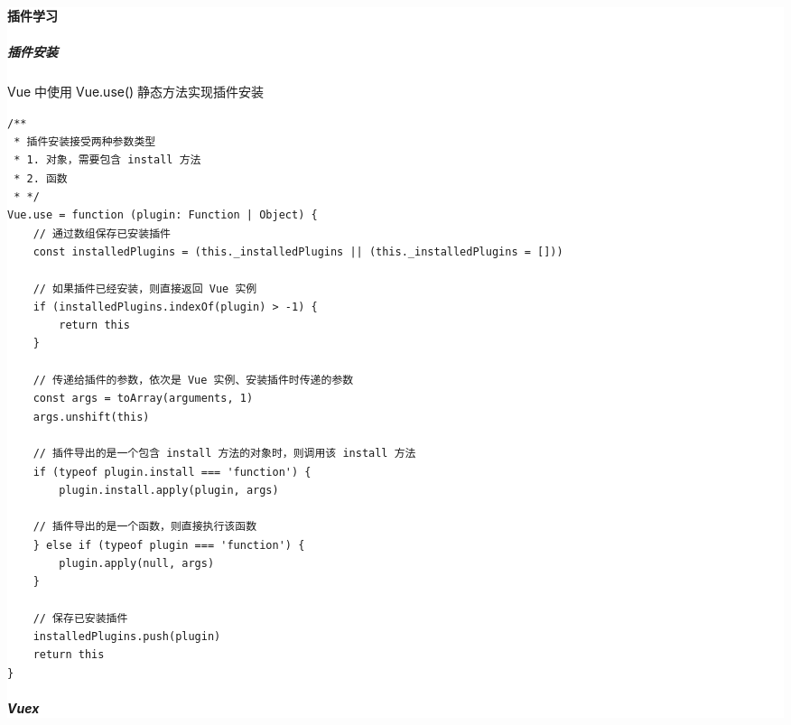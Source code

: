 #### 插件学习

##### 插件安装

Vue 中使用 Vue.use() 静态方法实现插件安装

```
/**
 * 插件安装接受两种参数类型
 * 1. 对象，需要包含 install 方法
 * 2. 函数
 * */
Vue.use = function (plugin: Function | Object) {
    // 通过数组保存已安装插件
    const installedPlugins = (this._installedPlugins || (this._installedPlugins = []))

    // 如果插件已经安装，则直接返回 Vue 实例
    if (installedPlugins.indexOf(plugin) > -1) {
        return this
    }

    // 传递给插件的参数，依次是 Vue 实例、安装插件时传递的参数
    const args = toArray(arguments, 1)
    args.unshift(this)
    
    // 插件导出的是一个包含 install 方法的对象时，则调用该 install 方法
    if (typeof plugin.install === 'function') {
        plugin.install.apply(plugin, args)

    // 插件导出的是一个函数，则直接执行该函数
    } else if (typeof plugin === 'function') {
        plugin.apply(null, args)
    }

    // 保存已安装插件
    installedPlugins.push(plugin)
    return this
}
```

##### Vuex
